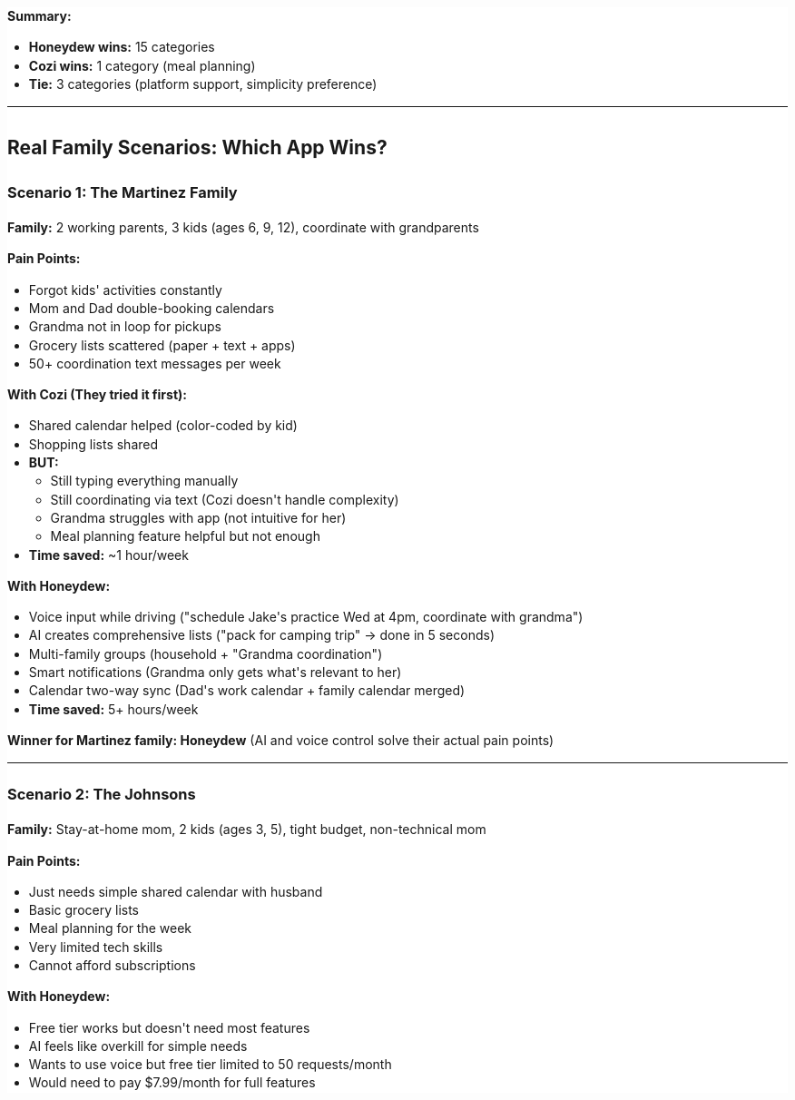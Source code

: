 **Summary:**
- **Honeydew wins:** 15 categories
- **Cozi wins:** 1 category (meal planning)
- **Tie:** 3 categories (platform support, simplicity preference)

---

## Real Family Scenarios: Which App Wins?

### Scenario 1: The Martinez Family
**Family:** 2 working parents, 3 kids (ages 6, 9, 12), coordinate with grandparents

**Pain Points:**
- Forgot kids' activities constantly
- Mom and Dad double-booking calendars
- Grandma not in loop for pickups
- Grocery lists scattered (paper + text + apps)
- 50+ coordination text messages per week

**With Cozi (They tried it first):**
- Shared calendar helped (color-coded by kid)
- Shopping lists shared
- **BUT:**
  - Still typing everything manually
  - Still coordinating via text (Cozi doesn't handle complexity)
  - Grandma struggles with app (not intuitive for her)
  - Meal planning feature helpful but not enough
- **Time saved:** ~1 hour/week

**With Honeydew:**
- Voice input while driving ("schedule Jake's practice Wed at 4pm, coordinate with grandma")
- AI creates comprehensive lists ("pack for camping trip" → done in 5 seconds)
- Multi-family groups (household + "Grandma coordination")
- Smart notifications (Grandma only gets what's relevant to her)
- Calendar two-way sync (Dad's work calendar + family calendar merged)
- **Time saved:** 5+ hours/week

**Winner for Martinez family: Honeydew** (AI and voice control solve their actual pain points)

---

### Scenario 2: The Johnsons
**Family:** Stay-at-home mom, 2 kids (ages 3, 5), tight budget, non-technical mom

**Pain Points:**
- Just needs simple shared calendar with husband
- Basic grocery lists
- Meal planning for the week
- Very limited tech skills
- Cannot afford subscriptions

**With Honeydew:**
- Free tier works but doesn't need most features
- AI feels like overkill for simple needs
- Wants to use voice but free tier limited to 50 requests/month
- Would need to pay $7.99/month for full features
